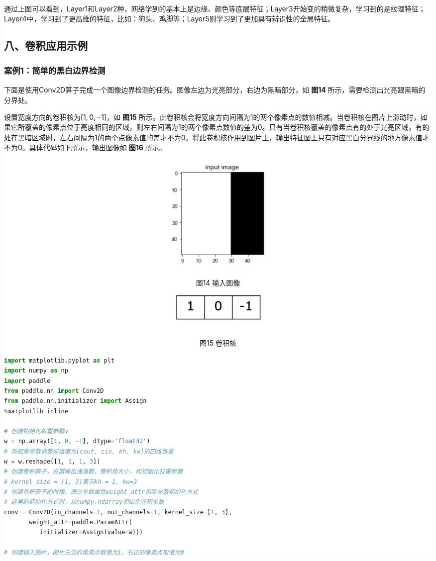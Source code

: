 通过上图可以看到，Layer1和Layer2种，网络学到的基本上是边缘、颜色等底层特征；Layer3开始变的稍微复杂，学习到的是纹理特征；Layer4中，学习到了更高维的特征，比如：狗头、鸡脚等；Layer5则学习到了更加具有辨识性的全局特征。

## 八、卷积应用示例

### 案例1：简单的黑白边界检测

下面是使用Conv2D算子完成一个图像边界检测的任务。图像左边为光亮部分，右边为黑暗部分，如 **图14** 所示，需要检测出光亮跟黑暗的分界处。

设置宽度方向的卷积核为$[1, 0, -1]$，如 **图15** 所示。此卷积核会将宽度方向间隔为1的两个像素点的数值相减。当卷积核在图片上滑动时，如果它所覆盖的像素点位于亮度相同的区域，则左右间隔为1的两个像素点数值的差为0。只有当卷积核覆盖的像素点有的处于光亮区域，有的处在黑暗区域时，左右间隔为1的两个点像素值的差才不为0。将此卷积核作用到图片上，输出特征图上只有对应黑白分界线的地方像素值才不为0。具体代码如下所示，输出图像如 **图16** 所示。

<center><img src="../../../images/CNN/convolution_operator/examp1_ori.png" width = "200"></center>
<center><br>图14 输入图像 </br></center>

<center><img src="../../../images/CNN/convolution_operator/examp1_conv.png" width = "200"></center>
<center><br>图15 卷积核 </br></center>


```python
import matplotlib.pyplot as plt
import numpy as np
import paddle
from paddle.nn import Conv2D
from paddle.nn.initializer import Assign
%matplotlib inline

# 创建初始化权重参数w
w = np.array([1, 0, -1], dtype='float32')
# 将权重参数调整成维度为[cout, cin, kh, kw]的四维张量
w = w.reshape([1, 1, 1, 3])
# 创建卷积算子，设置输出通道数，卷积核大小，和初始化权重参数
# kernel_size = [1, 3]表示kh = 1, kw=3
# 创建卷积算子的时候，通过参数属性weight_attr指定参数初始化方式
# 这里的初始化方式时，从numpy.ndarray初始化卷积参数
conv = Conv2D(in_channels=1, out_channels=1, kernel_size=[1, 3],
       weight_attr=paddle.ParamAttr(
          initializer=Assign(value=w)))

# 创建输入图片，图片左边的像素点取值为1，右边的像素点取值为0
```